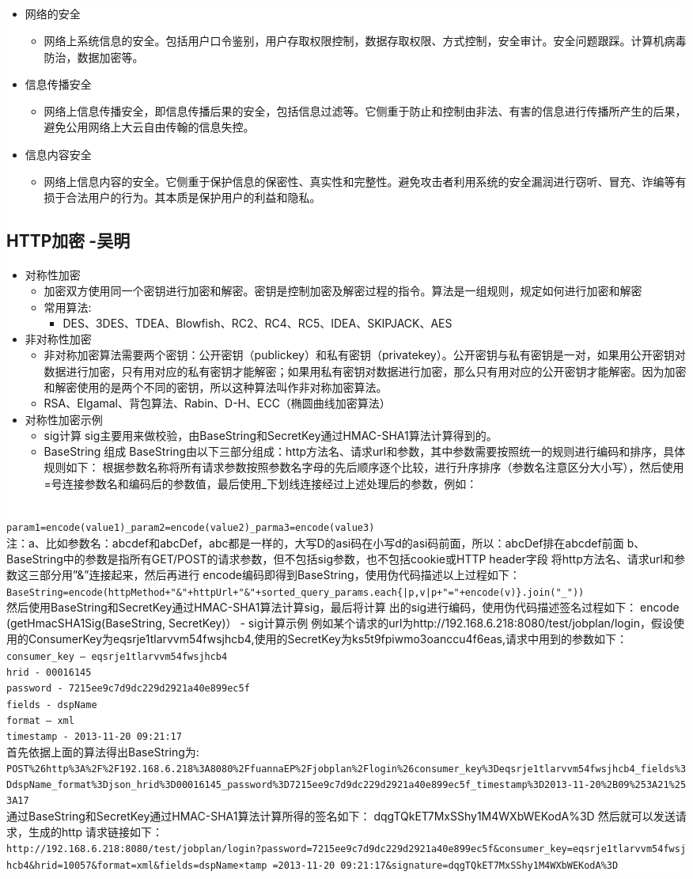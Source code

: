 - 网络的安全
	- 网络上系统信息的安全。包括用户口令鉴别，用户存取权限控制，数据存取权限、方式控制，安全审计。安全问题跟踩。计算机病毒防治，数据加密等。

- 信息传播安全
	- 网络上信息传播安全，即信息传播后果的安全，包括信息过滤等。它侧重于防止和控制由非法、有害的信息进行传播所产生的后果，避免公用网络上大云自由传翰的信息失控。

- 信息内容安全
	- 网络上信息内容的安全。它侧重于保护信息的保密性、真实性和完整性。避免攻击者利用系统的安全漏润进行窃听、冒充、诈编等有损于合法用户的行为。其本质是保护用户的利益和隐私。

## HTTP加密 -吴明
- 对称性加密
	- 加密双方使用同一个密钥进行加密和解密。密钥是控制加密及解密过程的指令。算法是一组规则，规定如何进行加密和解密
	- 常用算法:
		- DES、3DES、TDEA、Blowfish、RC2、RC4、RC5、IDEA、SKIPJACK、AES
- 非对称性加密
	- 非对称加密算法需要两个密钥：公开密钥（publickey）和私有密钥（privatekey）。公开密钥与私有密钥是一对，如果用公开密钥对数据进行加密，只有用对应的私有密钥才能解密；如果用私有密钥对数据进行加密，那么只有用对应的公开密钥才能解密。因为加密和解密使用的是两个不同的密钥，所以这种算法叫作非对称加密算法。
	- RSA、Elgamal、背包算法、Rabin、D-H、ECC（椭圆曲线加密算法）
- 对称性加密示例
	- sig计算
sig主要用来做校验，由BaseString和SecretKey通过HMAC-SHA1算法计算得到的。
	- BaseString 组成
 BaseString由以下三部分组成：http方法名、请求url和参数，其中参数需要按照统一的规则进行编码和排序，具体规则如下：
根据参数名称将所有请求参数按照参数名字母的先后顺序逐个比较，进行升序排序（参数名注意区分大小写），然后使用=号连接参数名和编码后的参数值，最后使用_下划线连接经过上述处理后的参数，例如：
<code>
param1=encode(value1)_param2=encode(value2)_parma3=encode(value3)
</code>
注：a、比如参数名：abcdef和abcDef，abc都是一样的，大写D的asi码在小写d的asi码前面，所以：abcDef排在abcdef前面
b、BaseString中的参数是指所有GET/POST的请求参数，但不包括sig参数，也不包括cookie或HTTP header字段
将http方法名、请求url和参数这三部分用”&”连接起来，然后再进行
encode编码即得到BaseString，使用伪代码描述以上过程如下：
<code>
BaseString=encode(httpMethod+"&"+httpUrl+"&"+sorted_query_params.each{|p,v|p+"="+encode(v)}.join("_"))
</code>
然后使用BaseString和SecretKey通过HMAC-SHA1算法计算sig，最后将计算
出的sig进行编码，使用伪代码描述签名过程如下：
encode (getHmacSHA1Sig(BaseString, SecretKey)）
 - sig计算示例
例如某个请求的url为http://192.168.6.218:8080/test/jobplan/login，假设使用的ConsumerKey为eqsrje1tlarvvm54fwsjhcb4,使用的SecretKey为ks5t9fpiwmo3oanccu4f6eas,请求中用到的参数如下：
<code>
consumer_key – eqsrje1tlarvvm54fwsjhcb4
hrid - 00016145
password - 7215ee9c7d9dc229d2921a40e899ec5f
fields - dspName
format – xml
timestamp - 2013-11-20 09:21:17
</code>
首先依据上面的算法得出BaseString为:
<code>
POST%26http%3A%2F%2F192.168.6.218%3A8080%2FfuannaEP%2Fjobplan%2Flogin%26consumer_key%3Deqsrje1tlarvvm54fwsjhcb4_fields%3DdspName_format%3Djson_hrid%3D00016145_password%3D7215ee9c7d9dc229d2921a40e899ec5f_timestamp%3D2013-11-20%2B09%253A21%253A17
</code>
通过BaseString和SecretKey通过HMAC-SHA1算法计算所得的签名如下：
dqgTQkET7MxSShy1M4WXbWEKodA%3D
然后就可以发送请求，生成的http 请求链接如下：
<code>
http://192.168.6.218:8080/test/jobplan/login?password=7215ee9c7d9dc229d2921a40e899ec5f&consumer_key=eqsrje1tlarvvm54fwsjhcb4&hrid=10057&format=xml&fields=dspName×tamp =2013-11-20 09:21:17&signature=dqgTQkET7MxSShy1M4WXbWEKodA%3D
</code>